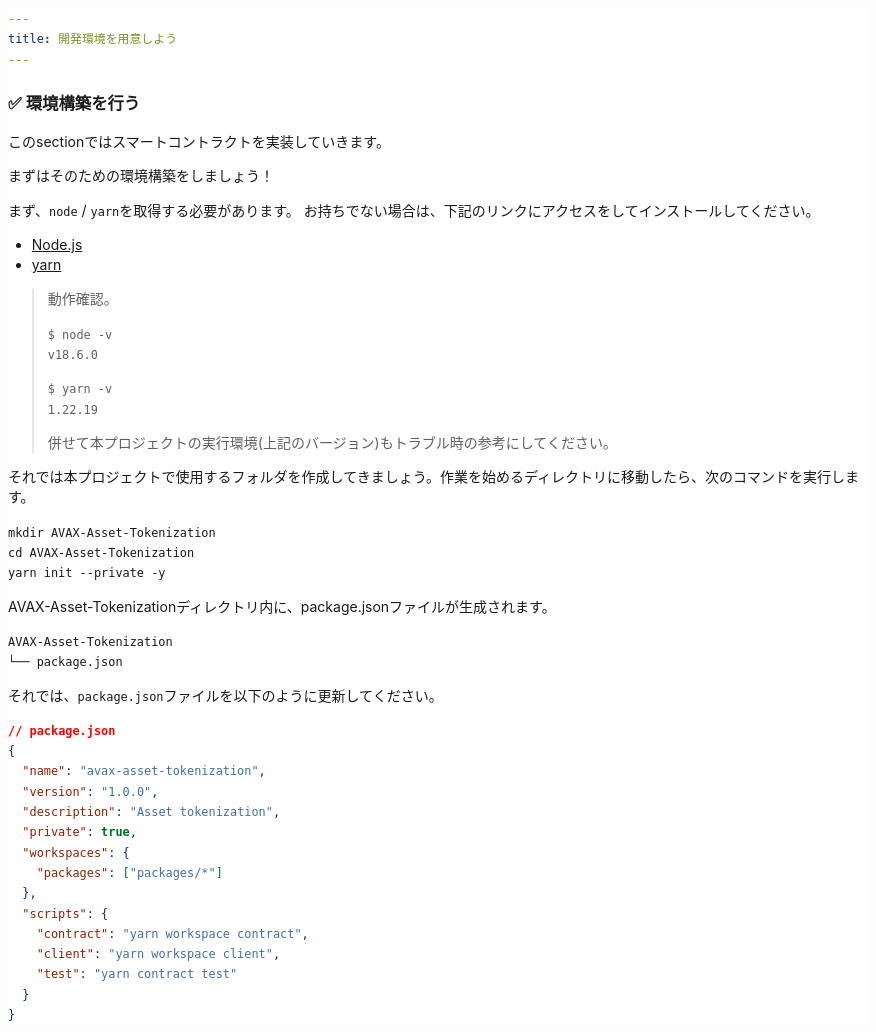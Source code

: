 ```yaml
---
title: 開発環境を用意しよう
---
```

### ✅ 環境構築を行う

このsectionではスマートコントラクトを実装していきます。

まずはそのための環境構築をしましょう！

まず、`node` / `yarn`を取得する必要があります。
お持ちでない場合は、下記のリンクにアクセスをしてインストールしてください。

- [Node.js](https://hardhat.org/tutorial/setting-up-the-environment#installing-node.js)
- [yarn](https://classic.yarnpkg.com/lang/en/docs/install/#mac-stable)

> 動作確認。
>
> ```
> $ node -v
> v18.6.0
> ```
>
> ```
> $ yarn -v
> 1.22.19
> ```
>
> 併せて本プロジェクトの実行環境(上記のバージョン)もトラブル時の参考にしてください。

それでは本プロジェクトで使用するフォルダを作成してきましょう。作業を始めるディレクトリに移動したら、次のコマンドを実行します。

```
mkdir AVAX-Asset-Tokenization
cd AVAX-Asset-Tokenization
yarn init --private -y
```

AVAX-Asset-Tokenizationディレクトリ内に、package.jsonファイルが生成されます。

```
AVAX-Asset-Tokenization
└── package.json
```

それでは、`package.json`ファイルを以下のように更新してください。

```json
// package.json
{
  "name": "avax-asset-tokenization",
  "version": "1.0.0",
  "description": "Asset tokenization",
  "private": true,
  "workspaces": {
    "packages": ["packages/*"]
  },
  "scripts": {
    "contract": "yarn workspace contract",
    "client": "yarn workspace client",
    "test": "yarn contract test"
  }
}
```
